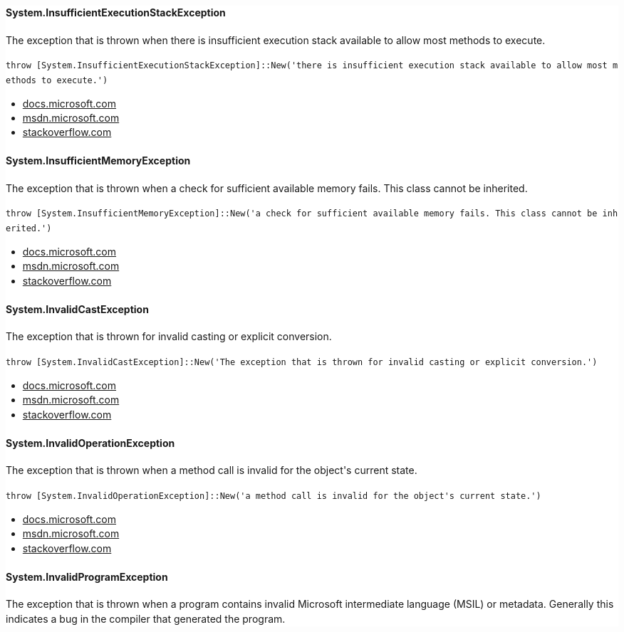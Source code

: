 #### System.InsufficientExecutionStackException

The exception that is thrown when there is insufficient execution stack available to allow most methods to execute.

    throw [System.InsufficientExecutionStackException]::New('there is insufficient execution stack available to allow most methods to execute.')

* [docs.microsoft.com](https://docs.microsoft.com/en-us/dotnet/api/System.InsufficientExecutionStackException)
* [msdn.microsoft.com](http://msdn.microsoft.com/en-us/library/System.InsufficientExecutionStackException.aspx)
* [stackoverflow.com](http://stackoverflow.com/search?q=System.InsufficientExecutionStackException)

#### System.InsufficientMemoryException

The exception that is thrown when a check for sufficient available memory fails. This class cannot be inherited.

    throw [System.InsufficientMemoryException]::New('a check for sufficient available memory fails. This class cannot be inherited.')

* [docs.microsoft.com](https://docs.microsoft.com/en-us/dotnet/api/System.InsufficientMemoryException)
* [msdn.microsoft.com](http://msdn.microsoft.com/en-us/library/System.InsufficientMemoryException.aspx)
* [stackoverflow.com](http://stackoverflow.com/search?q=System.InsufficientMemoryException)

#### System.InvalidCastException

The exception that is thrown for invalid casting or explicit conversion.

    throw [System.InvalidCastException]::New('The exception that is thrown for invalid casting or explicit conversion.')

* [docs.microsoft.com](https://docs.microsoft.com/en-us/dotnet/api/System.InvalidCastException)
* [msdn.microsoft.com](http://msdn.microsoft.com/en-us/library/System.InvalidCastException.aspx)
* [stackoverflow.com](http://stackoverflow.com/search?q=System.InvalidCastException)

#### System.InvalidOperationException

The exception that is thrown when a method call is invalid for the object's current state.

    throw [System.InvalidOperationException]::New('a method call is invalid for the object's current state.')

* [docs.microsoft.com](https://docs.microsoft.com/en-us/dotnet/api/System.InvalidOperationException)
* [msdn.microsoft.com](http://msdn.microsoft.com/en-us/library/System.InvalidOperationException.aspx)
* [stackoverflow.com](http://stackoverflow.com/search?q=System.InvalidOperationException)

#### System.InvalidProgramException

The exception that is thrown when a program contains invalid Microsoft intermediate language (MSIL) or metadata. Generally this indicates a bug in the compiler that generated the program.
